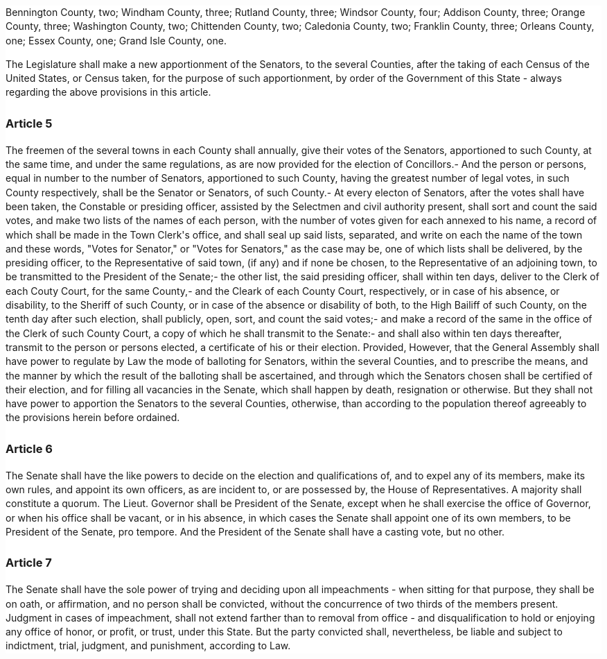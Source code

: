 Bennington County, two; Windham County, three; Rutland County, three; Windsor County, four; Addison County, three; Orange County, three; Washington County, two; Chittenden County, two; Caledonia County, two; Franklin County, three; Orleans County, one; Essex County, one; Grand Isle County, one.

The Legislature shall make a new apportionment of the Senators, to the several Counties, after the taking of each Census of the United States, or Census taken, for the purpose of such apportionment, by order of the Government of this State - always regarding the above provisions in this article.

### Article 5
The freemen of the several towns in each County shall annually, give their votes of the Senators, apportioned to such County, at the same time, and under the same regulations, as are now provided for the election of Concillors.- And the person or persons, equal in number to the number of Senators, apportioned to such County, having the greatest number of legal votes, in such County respectively, shall be the Senator or Senators, of such County.- At every electon of Senators, after the votes shall have been taken, the Constable or presiding officer, assisted by the Selectmen and civil authority present, shall sort and count the said votes, and make two lists of the names of each person, with the number of votes given for each annexed to his name, a record of which shall be made in the Town Clerk's office, and shall seal up said lists, separated, and write on each the name of the town and these words, "Votes for Senator," or "Votes for Senators," as the case may be, one of which lists shall be delivered, by the presiding officer, to the Representative of said town, (if any) and if none be chosen, to the Representative of an adjoining town, to be transmitted to the President of the Senate;- the other list, the said presiding officer, shall within ten days, deliver to the Clerk of each Couty Court, for the same County,- and the Cleark of each County Court, respectively, or in case of his absence, or disability, to the Sheriff of such County, or in case of the absence or disability of both, to the High Bailiff of such County, on the tenth day after such election, shall publicly, open, sort, and count the said votes;- and make a record of the same in the office of the Clerk of such County Court, a copy of which he shall transmit to the Senate:- and shall also within ten days thereafter, transmit to the person or persons elected, a certificate of his or their election. Provided, However, that the General Assembly shall have power to regulate by Law the mode of balloting for Senators, within the several Counties, and to prescribe the means, and the manner by which the result of the balloting shall be ascertained, and through which the Senators chosen shall be certified of their election, and for filling all vacancies in the Senate, which shall happen by death, resignation or otherwise. But they shall not have power to apportion the Senators to the several Counties, otherwise, than according to the population thereof agreeably to the provisions herein before ordained.

### Article 6
The Senate shall have the like powers to decide on the election and qualifications of, and to expel any of its members, make its own rules, and appoint its own officers, as are incident to, or are possessed by, the House of Representatives. A majority shall constitute a quorum. The Lieut. Governor shall be President of the Senate, except when he shall exercise the office of Governor, or when his office shall be vacant, or in his absence, in which cases the Senate shall appoint one of its own members, to be President of the Senate, pro tempore. And the President of the Senate shall have a casting vote, but no other.

### Article 7
The Senate shall have the sole power of trying and deciding upon all impeachments - when sitting for that purpose, they shall be on oath, or affirmation, and no person shall be convicted, without the concurrence of two thirds of the members present. Judgment in cases of impeachment, shall not extend farther than to removal from office - and disqualification to hold or enjoying any office of honor, or profit, or trust, under this State. But the party convicted shall, nevertheless, be liable and subject to indictment, trial, judgment, and punishment, according to Law.
